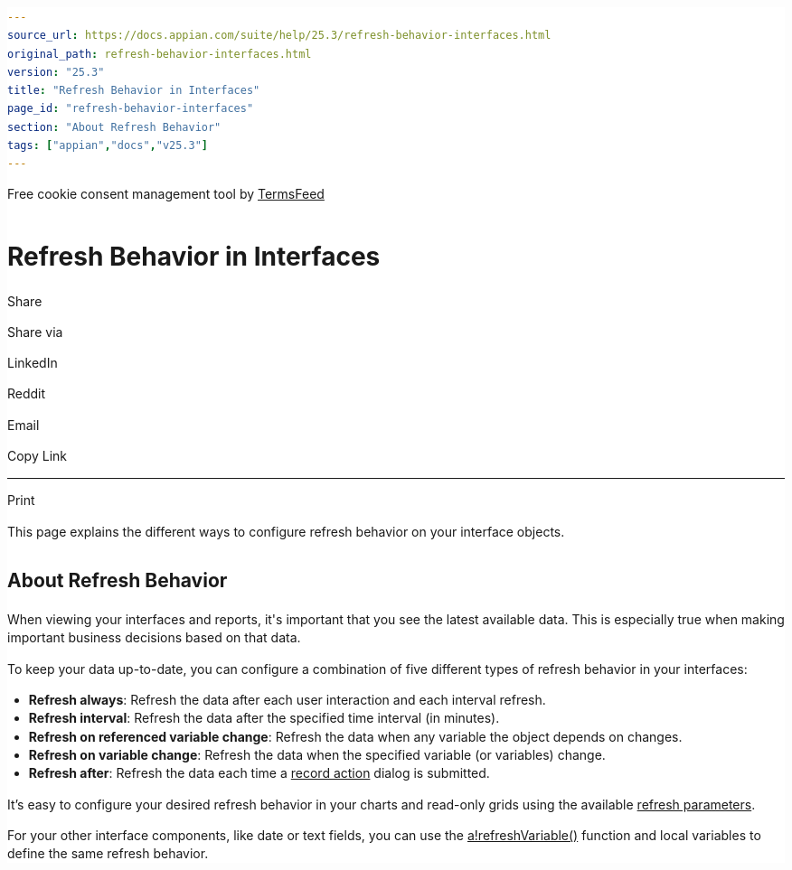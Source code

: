 ```yaml
---
source_url: https://docs.appian.com/suite/help/25.3/refresh-behavior-interfaces.html
original_path: refresh-behavior-interfaces.html
version: "25.3"
title: "Refresh Behavior in Interfaces"
page_id: "refresh-behavior-interfaces"
section: "About Refresh Behavior"
tags: ["appian","docs","v25.3"]
---
```



Free cookie consent management tool by [TermsFeed](https://www.termsfeed.com/)

# Refresh Behavior in Interfaces

Share

Share via

LinkedIn

Reddit

Email

Copy Link

* * *

Print

This page explains the different ways to configure refresh behavior on your interface objects.

## About Refresh Behavior

When viewing your interfaces and reports, it's important that you see the latest available data. This is especially true when making important business decisions based on that data.

To keep your data up-to-date, you can configure a combination of five different types of refresh behavior in your interfaces:

-   **Refresh always**: Refresh the data after each user interaction and each interval refresh.
-   **Refresh interval**: Refresh the data after the specified time interval (in minutes).
-   **Refresh on referenced variable change**: Refresh the data when any variable the object depends on changes.
-   **Refresh on variable change**: Refresh the data when the specified variable (or variables) change.
-   **Refresh after**: Refresh the data each time a [record action](record-actions.html) dialog is submitted.

It’s easy to configure your desired refresh behavior in your charts and read-only grids using the available [refresh parameters](#using-refresh-parameters-in-grids-and-charts).

For your other interface components, like date or text fields, you can use the [a!refreshVariable()](#local-variables) function and local variables to define the same refresh behavior.
